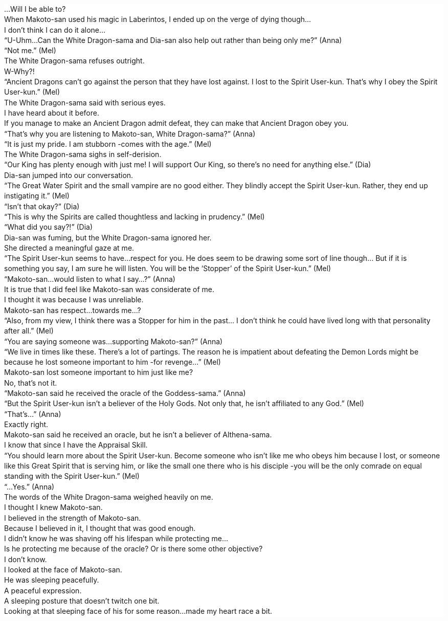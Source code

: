 …Will I be able to?<br/>
When Makoto-san used his magic in Laberintos, I ended up on the verge of dying though…<br/>
I don’t think I can do it alone…<br/>
“U-Uhm…Can the White Dragon-sama and Dia-san also help out rather than being only me?” (Anna)<br/>
“Not me.” (Mel)<br/>
The White Dragon-sama refuses outright. <br/>
W-Why?! <br/>
“Ancient Dragons can’t go against the person that they have lost against. I lost to the Spirit User-kun. That’s why I obey the Spirit User-kun.” (Mel)<br/>
The White Dragon-sama said with serious eyes.<br/>
I have heard about it before. <br/>
If you manage to make an Ancient Dragon admit defeat, they can make that Ancient Dragon obey you. <br/>
“That’s why you are listening to Makoto-san, White Dragon-sama?” (Anna)<br/>
“It is just my pride. I am stubborn -comes with the age.” (Mel)<br/>
The White Dragon-sama sighs in self-derision. <br/>
“Our King has plenty enough with just me! I will support Our King, so there’s no need for anything else.” (Dia)<br/>
Dia-san jumped into our conversation.<br/>
“The Great Water Spirit and the small vampire are no good either. They blindly accept the Spirit User-kun. Rather, they end up instigating it.” (Mel)<br/>
“Isn’t that okay?” (Dia)<br/>
“This is why the Spirits are called thoughtless and lacking in prudency.” (Mel)<br/>
“What did you say?!” (Dia)<br/>
Dia-san was fuming, but the White Dragon-sama ignored her. <br/>
She directed a meaningful gaze at me. <br/>
“The Spirit User-kun seems to have…respect for you. He does seem to be drawing some sort of line though… But if it is something you say, I am sure he will listen. You will be the ‘Stopper’ of the Spirit User-kun.” (Mel)<br/>
“Makoto-san…would listen to what I say…?” (Anna)<br/>
It is true that I did feel like Makoto-san was considerate of me. <br/>
I thought it was because I was unreliable.<br/>
Makoto-san has respect…towards me…?<br/>
“Also, from my view, I think there was a Stopper for him in the past… I don’t think he could have lived long with that personality after all.” (Mel)<br/>
“You are saying someone was…supporting Makoto-san?” (Anna)<br/>
“We live in times like these. There’s a lot of partings. The reason he is impatient about defeating the Demon Lords might be because he lost someone important to him -for revenge…” (Mel)<br/>
Makoto-san lost someone important to him just like me? <br/>
No, that’s not it. <br/>
“Makoto-san said he received the oracle of the Goddess-sama.” (Anna)<br/>
“But the Spirit User-kun isn’t a believer of the Holy Gods. Not only that, he isn’t affiliated to any God.” (Mel)<br/>
“That’s…” (Anna)<br/>
Exactly right. <br/>
Makoto-san said he received an oracle, but he isn’t a believer of Althena-sama. <br/>
I know that since I have the Appraisal Skill.<br/>
“You should learn more about the Spirit User-kun. Become someone who isn’t like me who obeys him because I lost, or someone like this Great Spirit that is serving him, or like the small one there who is his disciple -you will be the only comrade on equal standing with the Spirit User-kun.” (Mel)<br/>
“…Yes.” (Anna)<br/>
The words of the White Dragon-sama weighed heavily on me. <br/>
I thought I knew Makoto-san. <br/>
I believed in the strength of Makoto-san.<br/>
Because I believed in it, I thought that was good enough.<br/>
I didn’t know he was shaving off his lifespan while protecting me…<br/>
Is he protecting me because of the oracle? Or is there some other objective? <br/>
I don’t know.<br/>
I looked at the face of Makoto-san. <br/>
He was sleeping peacefully. <br/>
A peaceful expression.<br/>
A sleeping posture that doesn’t twitch one bit.<br/>
Looking at that sleeping face of his for some reason…made my heart race a bit. <br/>